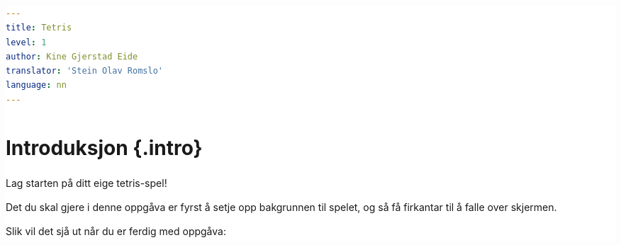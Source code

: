 ```yaml
---
title: Tetris
level: 1
author: Kine Gjerstad Eide
translator: 'Stein Olav Romslo'
language: nn
---
```



# Introduksjon {.intro}

Lag starten på ditt eige tetris-spel!

Det du skal gjere i denne oppgåva er fyrst å setje opp bakgrunnen til spelet, og
så få firkantar til å falle over skjermen.

Slik vil det sjå ut når du er ferdig med oppgåva:

